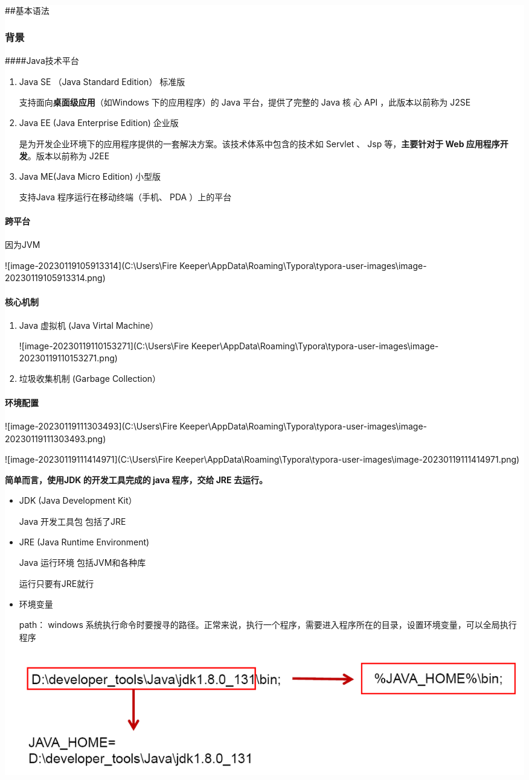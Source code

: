 ##基本语法

### 背景

####Java技术平台

1. Java SE （Java Standard Edition） 标准版

   支持面向**桌面级应用**（如Windows 下的应用程序）的 Java 平台，提供了完整的 Java 核
   心 API ，此版本以前称为 J2SE

2. Java EE    (Java Enterprise Edition) 企业版

   是为开发企业环境下的应用程序提供的一套解决方案。该技术体系中包含的技术如
   Servlet 、 Jsp 等，**主要针对于 Web 应用程序开发**。版本以前称为 J2EE

3. Java ME(Java Micro Edition) 小型版

   支持Java 程序运行在移动终端（手机、 PDA ）上的平台

#### 跨平台

因为JVM

![image-20230119105913314](C:\Users\Fire Keeper\AppData\Roaming\Typora\typora-user-images\image-20230119105913314.png)

#### 核心机制

1. Java 虚拟机 (Java Virtal Machine）

   ![image-20230119110153271](C:\Users\Fire Keeper\AppData\Roaming\Typora\typora-user-images\image-20230119110153271.png)

   

2. 垃圾收集机制 (Garbage Collection）

#### 环境配置

![image-20230119111303493](C:\Users\Fire Keeper\AppData\Roaming\Typora\typora-user-images\image-20230119111303493.png)

![image-20230119111414971](C:\Users\Fire Keeper\AppData\Roaming\Typora\typora-user-images\image-20230119111414971.png)

**简单而言，使用JDK 的开发工具完成的 java 程序，交给 JRE 去运行。**

* JDK (Java Development Kit）

   Java 开发工具包 包括了JRE

* JRE (Java Runtime Environment)

   Java 运行环境 包括JVM和各种库

  运行只要有JRE就行

* 环境变量 

  path： windows 系统执行命令时要搜寻的路径。正常来说，执行一个程序，需要进入程序所在的目录，设置环境变量，可以全局执行程序

  ![image-20230119130648832](Java基础.assets/image-20230119130648832.png)
